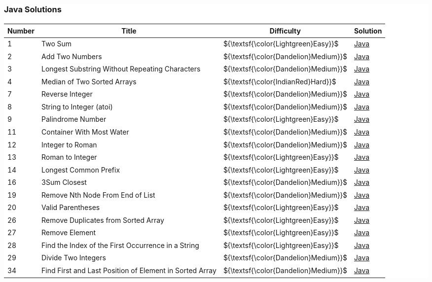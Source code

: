 ### Java Solutions

| Number  | Title                                                        | Difficulty                            | Solution                                                                                                                                                        |
|---------|--------------------------------------------------------------|---------------------------------------|-----------------------------------------------------------------------------------------------------------------------------------------------------------------|
| 1       | Two Sum                                                      | ${\textsf{\color{Lightgreen}Easy}}$   | [Java](https://github.com/LucasGPrudente/leetcode-problems/blob/main/algorithm/0001-two-sum/Solution.java)                                                      |
| 2       | Add Two Numbers                                              | ${\textsf{\color{Dandelion}Medium}}$  | [Java](https://github.com/LucasGPrudente/leetcode-problems/blob/main/algorithm/0002-add-two-numbers/Solution.java)                                              |
| 3       | Longest Substring Without Repeating Characters               | ${\textsf{\color{Dandelion}Medium}}$  | [Java](https://github.com/LucasGPrudente/leetcode-problems/blob/main/algorithm/0003-longest-substring-without-repeating-characters/Solution.java)               |
| 4       | Median of Two Sorted Arrays                                  | ${\textsf{\color{IndianRed}Hard}}$    | [Java](https://github.com/LucasGPrudente/leetcode-problems/blob/main/algorithm/0004-median-of-two-sorted-arrays/Solution.java)                                  |
| 7       | Reverse Integer                                              | ${\textsf{\color{Dandelion}Medium}}$  | [Java](https://github.com/LucasGPrudente/leetcode-problems/blob/main/algorithm/0007-reverse-integer/Solution.java)                                              |
| 8       | String to Integer (atoi)                                     | ${\textsf{\color{Dandelion}Medium}}$  | [Java](https://github.com/LucasGPrudente/leetcode-problems/blob/main/algorithm/0008-string-to-integer-atoi/Solution.java)                                       |
| 9       | Palindrome Number                                            | ${\textsf{\color{Lightgreen}Easy}}$   | [Java](https://github.com/LucasGPrudente/leetcode-problems/blob/main/algorithm/0009-palindrome-number/Solution.java)                                            |
| 11      | Container With Most Water                                    | ${\textsf{\color{Dandelion}Medium}}$  | [Java](https://github.com/LucasGPrudente/leetcode-problems/blob/main/algorithm/0011-container-with-most-water/Solution.java)                                    |
| 12      | Integer to Roman                                             | ${\textsf{\color{Dandelion}Medium}}$  | [Java](https://github.com/LucasGPrudente/leetcode-problems/blob/main/algorithm/0012-integer-to-roman/Solution.java)                                             |
| 13      | Roman to Integer                                             | ${\textsf{\color{Lightgreen}Easy}}$   | [Java](https://github.com/LucasGPrudente/leetcode-problems/blob/main/algorithm/0013-roman-to-integer/Solution.java)                                             |
| 14      | Longest Common Prefix                                        | ${\textsf{\color{Lightgreen}Easy}}$   | [Java](https://github.com/LucasGPrudente/leetcode-problems/blob/main/algorithm/0014-longest-common-prefix/Solution.java)                                        |
| 16      | 3Sum Closest                                                 | ${\textsf{\color{Dandelion}Medium}}$  | [Java](https://github.com/LucasGPrudente/leetcode-problems/blob/main/algorithm/0016-3sum-closest/Solution.java)                                                 |
| 19      | Remove Nth Node From End of List                             | ${\textsf{\color{Dandelion}Medium}}$  | [Java](https://github.com/LucasGPrudente/leetcode-problems/blob/main/algorithm/0019-remove-nth-node-from-end-of-list/Solution.java)                             |
| 20      | Valid Parentheses                                            | ${\textsf{\color{Lightgreen}Easy}}$   | [Java](https://github.com/LucasGPrudente/leetcode-problems/blob/main/algorithm/0020-valid-parentheses/Solution.java)                                            |
| 26      | Remove Duplicates from Sorted Array                          | ${\textsf{\color{Lightgreen}Easy}}$   | [Java](https://github.com/LucasGPrudente/leetcode-problems/blob/main/algorithm/0026-remove-duplicates-from-sorted-array/Solution.java)                          |
| 27      | Remove Element                                               | ${\textsf{\color{Lightgreen}Easy}}$   | [Java](https://github.com/LucasGPrudente/leetcode-problems/blob/main/algorithm/0027-remove-element/Solution.java)                                               |
| 28      | Find the Index of the First Occurrence in a String           | ${\textsf{\color{Lightgreen}Easy}}$   | [Java](https://github.com/LucasGPrudente/leetcode-problems/blob/main/algorithm/0028-find-the-index-of-the-first-occurrence-in-a-string/Solution.java)           |
| 29      | Divide Two Integers                                          | ${\textsf{\color{Dandelion}Medium}}$  | [Java](https://github.com/LucasGPrudente/leetcode-problems/blob/main/algorithm/0029-divide-two-integers/Solution.java)                                          |
| 34      | Find First and Last Position of Element in Sorted Array      | ${\textsf{\color{Dandelion}Medium}}$  | [Java](https://github.com/LucasGPrudente/leetcode-problems/blob/main/algorithm/0034-find-first-and-last-position-of-element-in-sorted-array/Solution.java)      |